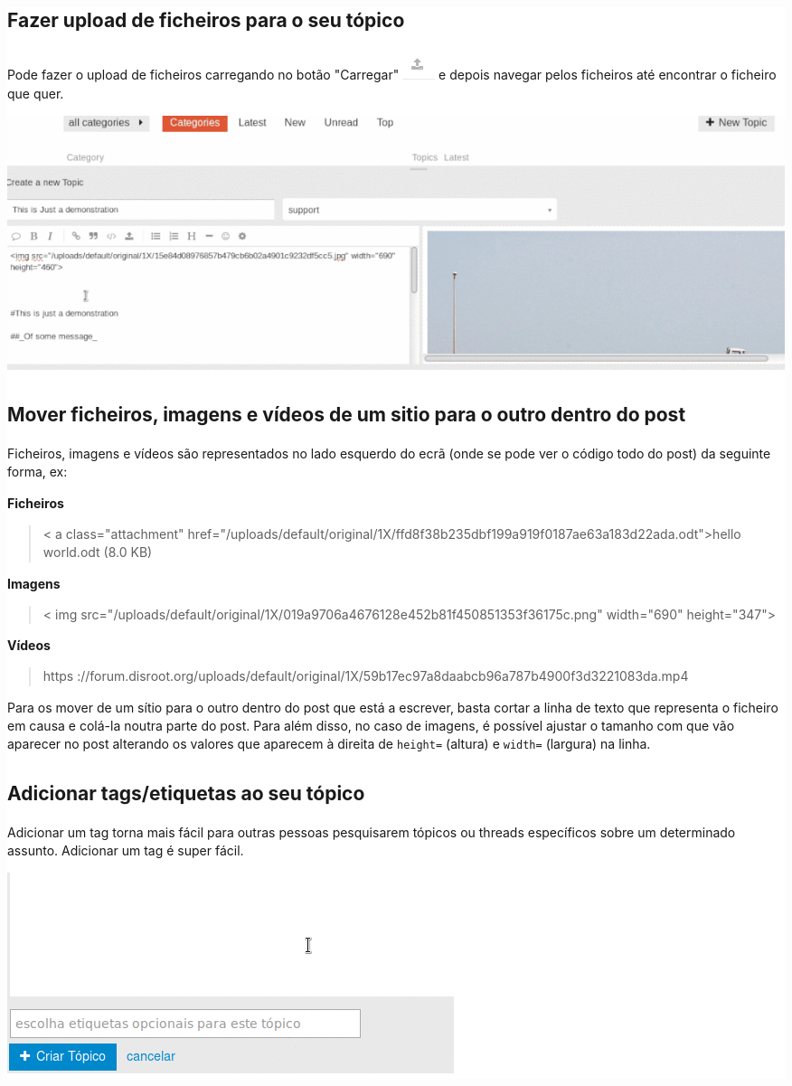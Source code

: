 ## Fazer upload de ficheiros para o seu tópico
Pode fazer o upload de ficheiros carregando no botão "Carregar" ![](pt/forum_basics16.png) e depois navegar pelos ficheiros até encontrar o ficheiro que quer.

![](pt/forum_basics6.gif)

## Mover ficheiros, imagens e vídeos de um sitio para o outro dentro do post
Ficheiros, imagens e vídeos são representados no lado esquerdo do ecrã (onde se pode ver o código todo do post) da seguinte forma, ex:

**Ficheiros**
> < a class="attachment" href="/uploads/default/original/1X/ffd8f38b235dbf199a919f0187ae63a183d22ada.odt">hello world.odt</a> (8.0 KB)

**Imagens**
> < img src="/uploads/default/original/1X/019a9706a4676128e452b81f450851353f36175c.png" width="690" height="347">

**Vídeos**
>https ://forum.disroot.org/uploads/default/original/1X/59b17ec97a8daabcb96a787b4900f3d3221083da.mp4

Para os mover de um sítio para o outro dentro do post que está a escrever, basta cortar a linha de texto que representa o ficheiro em causa e colá-la noutra parte do post.
Para além disso, no caso de imagens, é possível ajustar o tamanho com que vão aparecer no post alterando os valores que aparecem à direita de  `height=` (altura) e `width=` (largura) na linha.

## Adicionar tags/etiquetas ao seu tópico
Adicionar um tag torna mais fácil para outras pessoas pesquisarem tópicos ou threads específicos sobre um determinado assunto. Adicionar um tag é super fácil.

![](pt/forum_basics7.gif)
